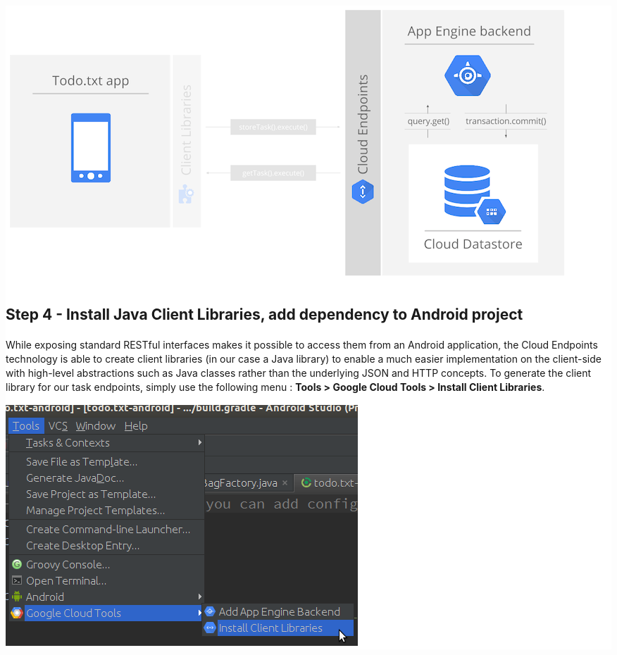 ![image alt text](images/image_21.png)


## Step 4 - Install Java Client Libraries, add dependency to Android project

While exposing standard RESTful interfaces makes it possible to access them from an Android application, the Cloud Endpoints technology is able to create client libraries (in our case a Java library) to enable a much easier implementation on the client-side with high-level abstractions such as Java classes rather than the underlying JSON and HTTP concepts. To generate the client library for our task endpoints, simply use the following menu : **Tools > Google Cloud Tools > Install Client Libraries**.

![image alt text](images/image_22.png)
